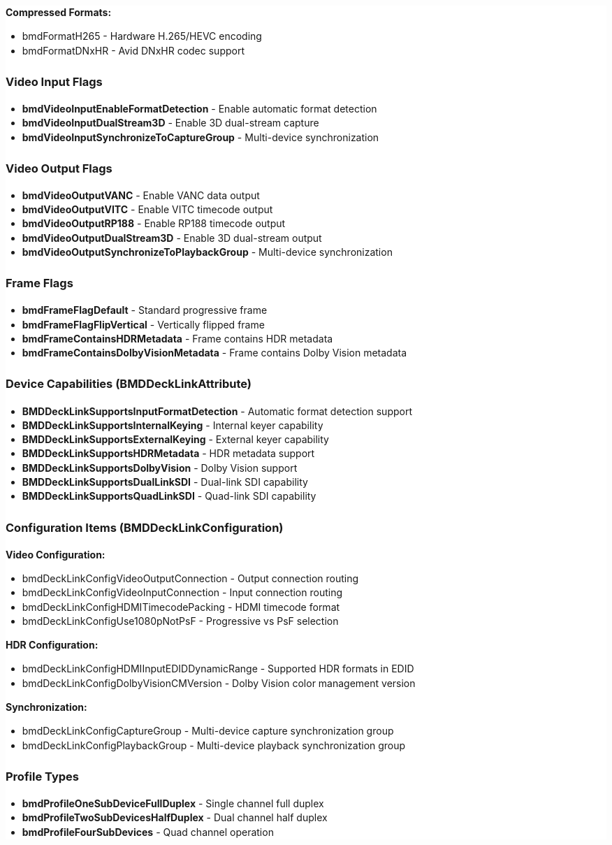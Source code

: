 **Compressed Formats:**
- bmdFormatH265 - Hardware H.265/HEVC encoding
- bmdFormatDNxHR - Avid DNxHR codec support

### Video Input Flags
- **bmdVideoInputEnableFormatDetection** - Enable automatic format detection
- **bmdVideoInputDualStream3D** - Enable 3D dual-stream capture
- **bmdVideoInputSynchronizeToCaptureGroup** - Multi-device synchronization

### Video Output Flags  
- **bmdVideoOutputVANC** - Enable VANC data output
- **bmdVideoOutputVITC** - Enable VITC timecode output
- **bmdVideoOutputRP188** - Enable RP188 timecode output
- **bmdVideoOutputDualStream3D** - Enable 3D dual-stream output
- **bmdVideoOutputSynchronizeToPlaybackGroup** - Multi-device synchronization

### Frame Flags
- **bmdFrameFlagDefault** - Standard progressive frame
- **bmdFrameFlagFlipVertical** - Vertically flipped frame
- **bmdFrameContainsHDRMetadata** - Frame contains HDR metadata
- **bmdFrameContainsDolbyVisionMetadata** - Frame contains Dolby Vision metadata

### Device Capabilities (BMDDeckLinkAttribute)
- **BMDDeckLinkSupportsInputFormatDetection** - Automatic format detection support
- **BMDDeckLinkSupportsInternalKeying** - Internal keyer capability
- **BMDDeckLinkSupportsExternalKeying** - External keyer capability  
- **BMDDeckLinkSupportsHDRMetadata** - HDR metadata support
- **BMDDeckLinkSupportsDolbyVision** - Dolby Vision support
- **BMDDeckLinkSupportsDualLinkSDI** - Dual-link SDI capability
- **BMDDeckLinkSupportsQuadLinkSDI** - Quad-link SDI capability

### Configuration Items (BMDDeckLinkConfiguration)
**Video Configuration:**
- bmdDeckLinkConfigVideoOutputConnection - Output connection routing
- bmdDeckLinkConfigVideoInputConnection - Input connection routing
- bmdDeckLinkConfigHDMITimecodePacking - HDMI timecode format
- bmdDeckLinkConfigUse1080pNotPsF - Progressive vs PsF selection

**HDR Configuration:**
- bmdDeckLinkConfigHDMIInputEDIDDynamicRange - Supported HDR formats in EDID
- bmdDeckLinkConfigDolbyVisionCMVersion - Dolby Vision color management version

**Synchronization:**
- bmdDeckLinkConfigCaptureGroup - Multi-device capture synchronization group
- bmdDeckLinkConfigPlaybackGroup - Multi-device playback synchronization group

### Profile Types
- **bmdProfileOneSubDeviceFullDuplex** - Single channel full duplex
- **bmdProfileTwoSubDevicesHalfDuplex** - Dual channel half duplex  
- **bmdProfileFourSubDevices** - Quad channel operation
